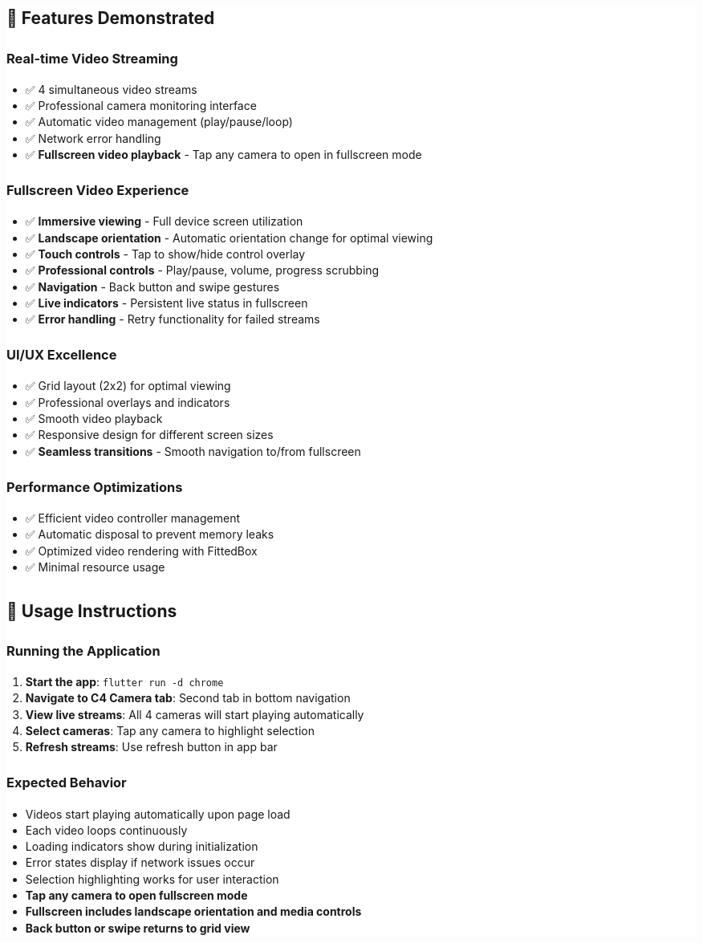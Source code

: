 ## 🎯 Features Demonstrated

### Real-time Video Streaming
- ✅ 4 simultaneous video streams
- ✅ Professional camera monitoring interface
- ✅ Automatic video management (play/pause/loop)
- ✅ Network error handling
- ✅ **Fullscreen video playback** - Tap any camera to open in fullscreen mode

### Fullscreen Video Experience
- ✅ **Immersive viewing** - Full device screen utilization
- ✅ **Landscape orientation** - Automatic orientation change for optimal viewing
- ✅ **Touch controls** - Tap to show/hide control overlay
- ✅ **Professional controls** - Play/pause, volume, progress scrubbing
- ✅ **Navigation** - Back button and swipe gestures
- ✅ **Live indicators** - Persistent live status in fullscreen
- ✅ **Error handling** - Retry functionality for failed streams

### UI/UX Excellence
- ✅ Grid layout (2x2) for optimal viewing
- ✅ Professional overlays and indicators
- ✅ Smooth video playback
- ✅ Responsive design for different screen sizes
- ✅ **Seamless transitions** - Smooth navigation to/from fullscreen

### Performance Optimizations
- ✅ Efficient video controller management
- ✅ Automatic disposal to prevent memory leaks
- ✅ Optimized video rendering with FittedBox
- ✅ Minimal resource usage

## 🚀 Usage Instructions

### Running the Application
1. **Start the app**: `flutter run -d chrome`
2. **Navigate to C4 Camera tab**: Second tab in bottom navigation
3. **View live streams**: All 4 cameras will start playing automatically
4. **Select cameras**: Tap any camera to highlight selection
5. **Refresh streams**: Use refresh button in app bar

### Expected Behavior
- Videos start playing automatically upon page load
- Each video loops continuously
- Loading indicators show during initialization
- Error states display if network issues occur
- Selection highlighting works for user interaction
- **Tap any camera to open fullscreen mode**
- **Fullscreen includes landscape orientation and media controls**
- **Back button or swipe returns to grid view**
